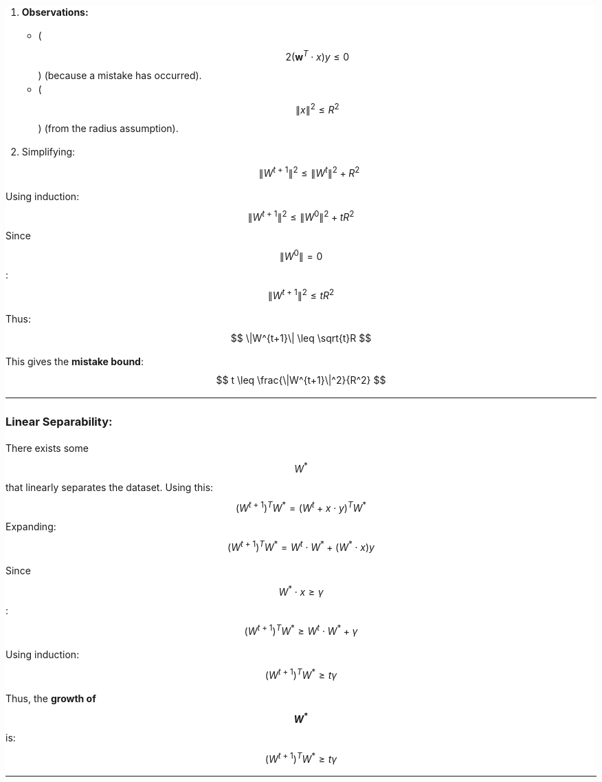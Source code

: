 1. **Observations:**
   - \($$ 2(\mathbf{w}^T \cdot x)y \leq 0 $$\) (because a mistake has occurred).
   - \($$ \|x\|^2 \leq R^2 $$\) (from the radius assumption).


2. Simplifying:
$$
\|W^{t+1}\|^2 \leq \|W^t\|^2 + R^2
$$

Using induction:
$$
\|W^{t+1}\|^2 \leq \|W^0\|^2 + tR^2
$$
Since $$ \|W^0\| = 0 $$:
$$
\|W^{t+1}\|^2 \leq tR^2
$$

Thus:
$$
\|W^{t+1}\| \leq \sqrt{t}R
$$

This gives the **mistake bound**:
$$
t \leq \frac{\|W^{t+1}\|^2}{R^2}
$$

---

### Linear Separability:
There exists some $$ W^* $$ that linearly separates the dataset. Using this:
$$
(W^{t+1})^T W^* = (W^t + x \cdot y)^T W^*
$$
Expanding:
$$
(W^{t+1})^T W^* = W^t \cdot W^* + (W^* \cdot x)y
$$

Since $$ W^* \cdot x \geq \gamma $$:
$$
(W^{t+1})^T W^* \geq W^t \cdot W^* + \gamma
$$

Using induction:
$$
(W^{t+1})^T W^* \geq t \gamma
$$

Thus, the **growth of $$ W^* $$** is:
$$
(W^{t+1})^T W^* \geq t\gamma
$$

---